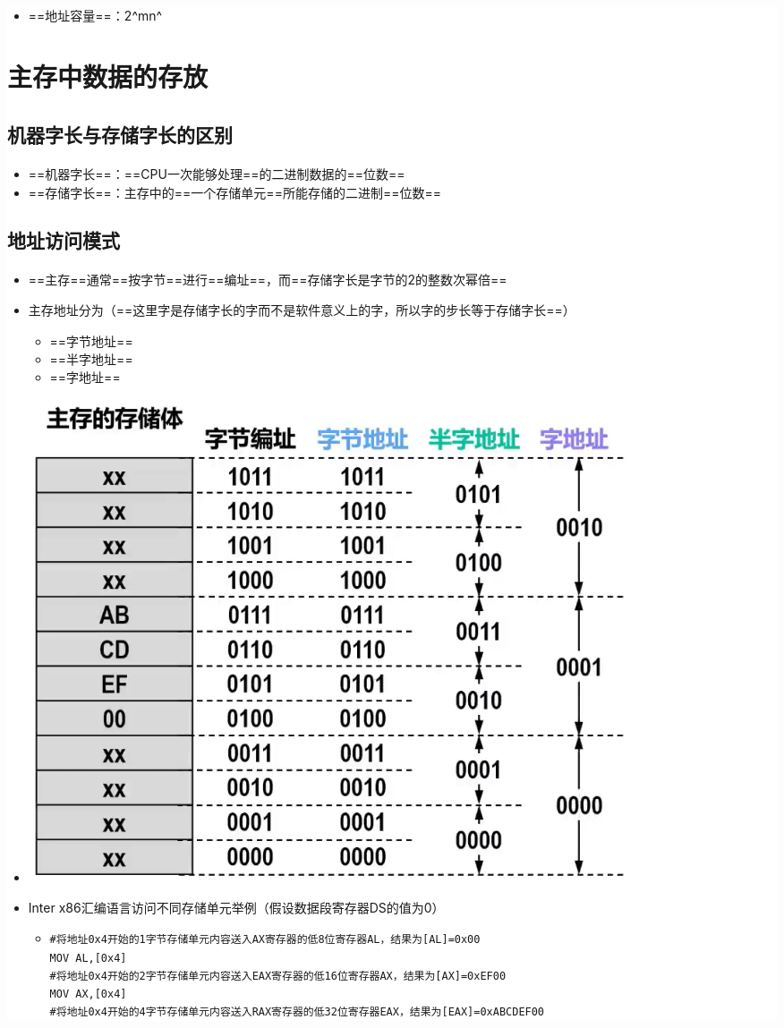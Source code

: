 - ==地址容量==：2^mn^

# 主存中数据的存放

## 机器字长与存储字长的区别

- ==机器字长==：==CPU一次能够处理==的二进制数据的==位数==
- ==存储字长==：主存中的==一个存储单元==所能存储的二进制==位数==

## 地址访问模式

- ==主存==通常==按字节==进行==编址==，而==存储字长是字节的2的整数次幂倍==

- 主存地址分为（==这里字是存储字长的字而不是软件意义上的字，所以字的步长等于存储字长==）

  - ==字节地址==
  - ==半字地址==
  - ==字地址==

- ![image-20250325184413637](./resource/image-20250325184413637.png)

- Inter x86汇编语言访问不同存储单元举例（假设数据段寄存器DS的值为0）

  - ```
    #将地址0x4开始的1字节存储单元内容送入AX寄存器的低8位寄存器AL，结果为[AL]=0x00
    MOV AL,[0x4]
    #将地址0x4开始的2字节存储单元内容送入EAX寄存器的低16位寄存器AX，结果为[AX]=0xEF00
    MOV AX,[0x4]
    #将地址0x4开始的4字节存储单元内容送入RAX寄存器的低32位寄存器EAX，结果为[EAX]=0xABCDEF00
    ```

